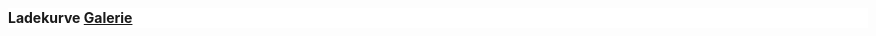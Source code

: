 <strong><i class="bi-arrow-left"></i> Ladekurve </strong>
</a>
<a href="../gallery/" class="text-decoration-none text-black float-end">
<strong>Galerie <i class="bi-arrow-right"></i></strong>
</a>
</div>
